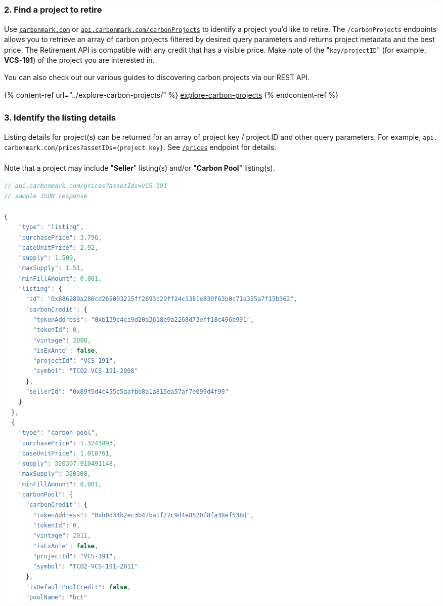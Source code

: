 ### 2. Find a project to retire

Use [`carbonmark.com`](http://carbonmark.com) or [`api.carbonmark.com/carbonProjects`](https://api.carbonmark.com/#/paths/carbonProjects/get) to identify a project you’d like to retire. The `/carbonProjects` endpoints allows you to retrieve an array of carbon projects filtered by desired query parameters and returns project metadata and the best price. The Retirement API is compatible with any credit that has a visible price. Make note of the "`key/projectID`" (for example, **VCS-191**) of the project you are interested in.

You can also check out our various guides to discovering carbon projects via our REST API.

{% content-ref url="../explore-carbon-projects/" %}
[explore-carbon-projects](../explore-carbon-projects/)
{% endcontent-ref %}

### 3. Identify the listing details

Listing details for project(s) can be returned for an array of project key / project ID and other query parameters. For example, `api.carbonmark.com/prices?assetIDs={project key}`. See [`/prices`](https://api.carbonmark.com/#/paths/prices/get) endpoint for details.\
\
Note that a project may include "**Seller**" listing(s) and/or "**Carbon Pool**" listing(s).

```typescript
// api.carbonmark.com/prices?assetIds=VCS-191
// sample JSON response

{
    "type": "listing",
    "purchasePrice": 3.796,
    "baseUnitPrice": 2.92,
    "supply": 1.509,
    "maxSupply": 1.51,
    "minFillAmount": 0.001,
    "listing": {
      "id": "0x886289a280cd265093215ff2893c29ff24c1381e830f63b0c71a335a7f15b362",
      "carbonCredit": {
        "tokenAddress": "0xb139c4cc9d20a3618e9a2268d73eff18c496b991",
        "tokenId": 0,
        "vintage": 2008,
        "isExAnte": false,
        "projectId": "VCS-191",
        "symbol": "TCO2-VCS-191-2008"
      },
      "sellerId": "0x89f5d4c455c5aafbb8a1a815ea57af7e099d4f99"
    }
  },
  {
    "type": "carbon_pool",
    "purchasePrice": 1.3243893,
    "baseUnitPrice": 1.018761,
    "supply": 320307.910491148,
    "maxSupply": 320308,
    "minFillAmount": 0.001,
    "carbonPool": {
      "carbonCredit": {
        "tokenAddress": "0xb0d34b2ec3b47ba1f27c9d4e8520f8fa38ef538d",
        "tokenId": 0,
        "vintage": 2011,
        "isExAnte": false,
        "projectId": "VCS-191",
        "symbol": "TCO2-VCS-191-2011"
      },
      "isDefaultPoolCredit": false,
      "poolName": "bct"
```